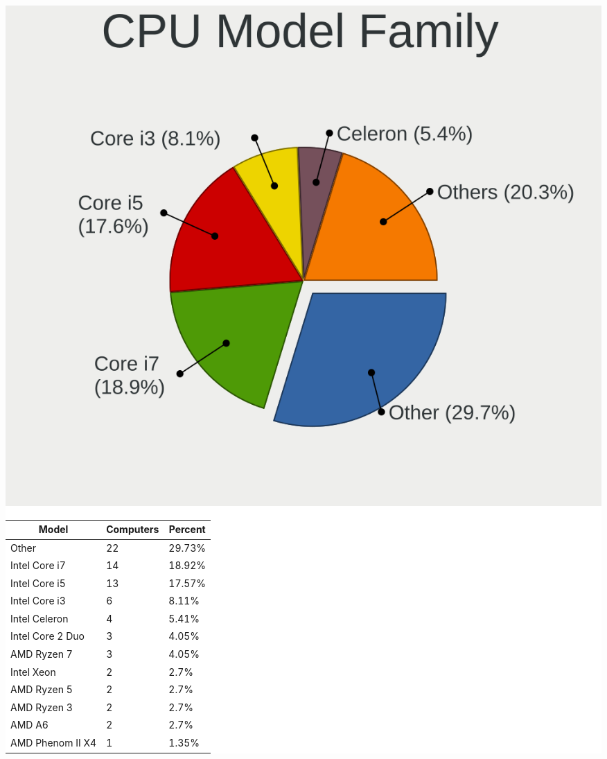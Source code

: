 ![CPU Model Family](./All/images/pie_chart/cpu_family.svg)


| Model            | Computers | Percent |
|------------------|-----------|---------|
| Other            | 22        | 29.73%  |
| Intel Core i7    | 14        | 18.92%  |
| Intel Core i5    | 13        | 17.57%  |
| Intel Core i3    | 6         | 8.11%   |
| Intel Celeron    | 4         | 5.41%   |
| Intel Core 2 Duo | 3         | 4.05%   |
| AMD Ryzen 7      | 3         | 4.05%   |
| Intel Xeon       | 2         | 2.7%    |
| AMD Ryzen 5      | 2         | 2.7%    |
| AMD Ryzen 3      | 2         | 2.7%    |
| AMD A6           | 2         | 2.7%    |
| AMD Phenom II X4 | 1         | 1.35%   |
